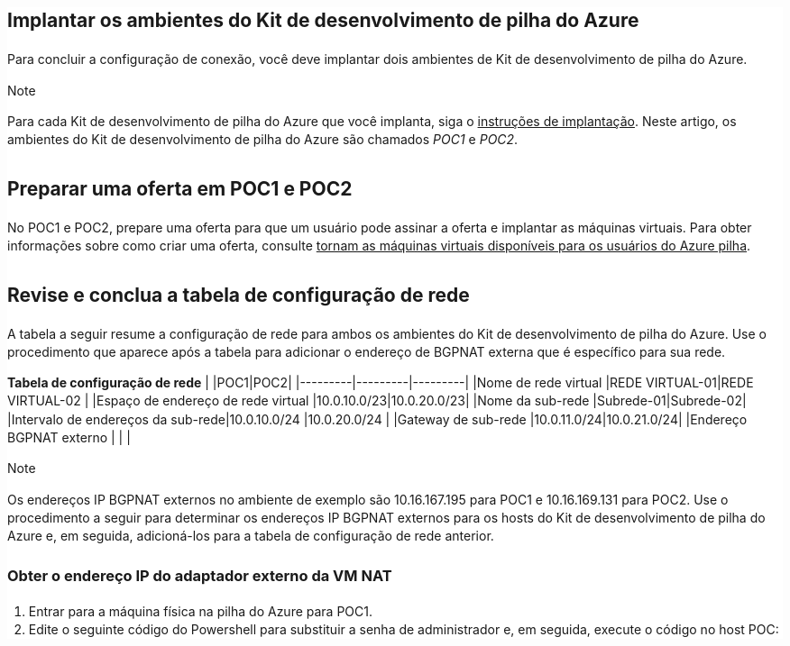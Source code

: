 ## <a name="deploy-the-azure-stack-development-kit-environments"></a>Implantar os ambientes do Kit de desenvolvimento de pilha do Azure
Para concluir a configuração de conexão, você deve implantar dois ambientes de Kit de desenvolvimento de pilha do Azure.
> [!NOTE] 
> Para cada Kit de desenvolvimento de pilha do Azure que você implanta, siga o [instruções de implantação](azure-stack-run-powershell-script.md). Neste artigo, os ambientes do Kit de desenvolvimento de pilha do Azure são chamados *POC1* e *POC2*.


## <a name="prepare-an-offer-on-poc1-and-poc2"></a>Preparar uma oferta em POC1 e POC2
No POC1 e POC2, prepare uma oferta para que um usuário pode assinar a oferta e implantar as máquinas virtuais. Para obter informações sobre como criar uma oferta, consulte [tornam as máquinas virtuais disponíveis para os usuários do Azure pilha](azure-stack-tutorial-tenant-vm.md).

## <a name="review-and-complete-the-network-configuration-table"></a>Revise e conclua a tabela de configuração de rede
A tabela a seguir resume a configuração de rede para ambos os ambientes do Kit de desenvolvimento de pilha do Azure. Use o procedimento que aparece após a tabela para adicionar o endereço de BGPNAT externa que é específico para sua rede.

**Tabela de configuração de rede**
|   |POC1|POC2|
|---------|---------|---------|
|Nome de rede virtual     |REDE VIRTUAL-01|REDE VIRTUAL-02 |
|Espaço de endereço de rede virtual |10.0.10.0/23|10.0.20.0/23|
|Nome da sub-rede     |Subrede-01|Subrede-02|
|Intervalo de endereços da sub-rede|10.0.10.0/24 |10.0.20.0/24 |
|Gateway de sub-rede     |10.0.11.0/24|10.0.21.0/24|
|Endereço BGPNAT externo     |         |         |

> [!NOTE]
> Os endereços IP BGPNAT externos no ambiente de exemplo são 10.16.167.195 para POC1 e 10.16.169.131 para POC2. Use o procedimento a seguir para determinar os endereços IP BGPNAT externos para os hosts do Kit de desenvolvimento de pilha do Azure e, em seguida, adicioná-los para a tabela de configuração de rede anterior.


### <a name="get-the-ip-address-of-the-external-adapter-of-the-nat-vm"></a>Obter o endereço IP do adaptador externo da VM NAT
1. Entrar para a máquina física na pilha do Azure para POC1.
2. Edite o seguinte código do Powershell para substituir a senha de administrador e, em seguida, execute o código no host POC:
